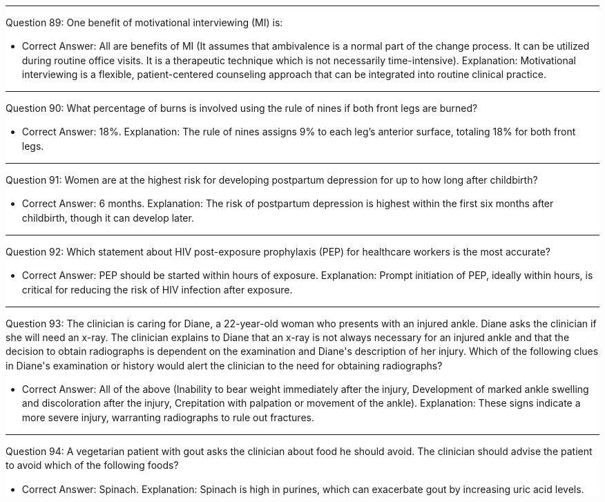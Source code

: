 ***

Question 89: One benefit of motivational interviewing (MI) is:

* Correct Answer: All are benefits of MI (It assumes that ambivalence is a normal part of the change process. It can be utilized during routine office visits. It is a therapeutic technique which is not necessarily time-intensive).
  Explanation: Motivational interviewing is a flexible, patient-centered counseling approach that can be integrated into routine clinical practice.

***

Question 90: What percentage of burns is involved using the rule of nines if both front legs are burned?

* Correct Answer: 18%.
  Explanation: The rule of nines assigns 9% to each leg’s anterior surface, totaling 18% for both front legs.

***

Question 91: Women are at the highest risk for developing postpartum depression for up to how long after childbirth?

* Correct Answer: 6 months.
  Explanation: The risk of postpartum depression is highest within the first six months after childbirth, though it can develop later.

***

Question 92: Which statement about HIV post-exposure prophylaxis (PEP) for healthcare workers is the most accurate?

* Correct Answer: PEP should be started within hours of exposure.
  Explanation: Prompt initiation of PEP, ideally within hours, is critical for reducing the risk of HIV infection after exposure.

***

Question 93: The clinician is caring for Diane, a 22-year-old woman who presents with an injured ankle. Diane asks the clinician if she will need an x-ray. The clinician explains to Diane that an x-ray is not always necessary for an injured ankle and that the decision to obtain radiographs is dependent on the examination and Diane's description of her injury. Which of the following clues in Diane's examination or history would alert the clinician to the need for obtaining radiographs?

* Correct Answer: All of the above (Inability to bear weight immediately after the injury, Development of marked ankle swelling and discoloration after the injury, Crepitation with palpation or movement of the ankle).
  Explanation: These signs indicate a more severe injury, warranting radiographs to rule out fractures.

***

Question 94: A vegetarian patient with gout asks the clinician about food he should avoid. The clinician should advise the patient to avoid which of the following foods?

* Correct Answer: Spinach.
  Explanation: Spinach is high in purines, which can exacerbate gout by increasing uric acid levels.
